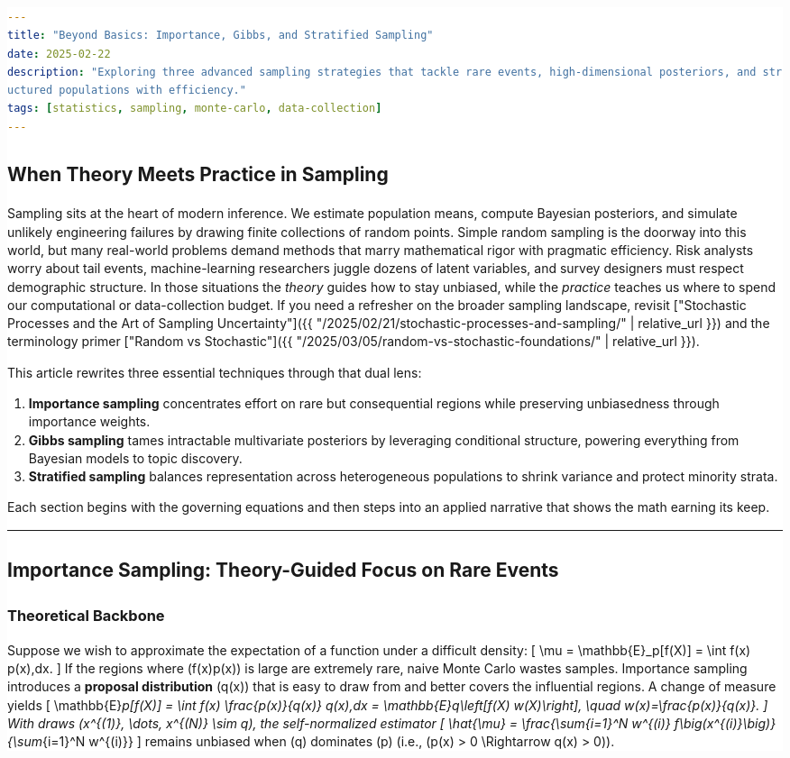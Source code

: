 ```yaml
---
title: "Beyond Basics: Importance, Gibbs, and Stratified Sampling"
date: 2025-02-22
description: "Exploring three advanced sampling strategies that tackle rare events, high-dimensional posteriors, and structured populations with efficiency."
tags: [statistics, sampling, monte-carlo, data-collection]
---
```


## When Theory Meets Practice in Sampling

Sampling sits at the heart of modern inference. We estimate population means, compute Bayesian posteriors, and simulate unlikely engineering failures by drawing finite collections of random points. Simple random sampling is the doorway into this world, but many real-world problems demand methods that marry mathematical rigor with pragmatic efficiency. Risk analysts worry about tail events, machine-learning researchers juggle dozens of latent variables, and survey designers must respect demographic structure. In those situations the *theory* guides how to stay unbiased, while the *practice* teaches us where to spend our computational or data-collection budget. If you need a refresher on the broader sampling landscape, revisit ["Stochastic Processes and the Art of Sampling Uncertainty"]({{ "/2025/02/21/stochastic-processes-and-sampling/" | relative_url }}) and the terminology primer ["Random vs Stochastic"]({{ "/2025/03/05/random-vs-stochastic-foundations/" | relative_url }}).

This article rewrites three essential techniques through that dual lens:

1. **Importance sampling** concentrates effort on rare but consequential regions while preserving unbiasedness through importance weights.
2. **Gibbs sampling** tames intractable multivariate posteriors by leveraging conditional structure, powering everything from Bayesian models to topic discovery.
3. **Stratified sampling** balances representation across heterogeneous populations to shrink variance and protect minority strata.

Each section begins with the governing equations and then steps into an applied narrative that shows the math earning its keep.

---

## Importance Sampling: Theory-Guided Focus on Rare Events

### Theoretical Backbone

Suppose we wish to approximate the expectation of a function under a difficult density:
\[
\mu = \mathbb{E}_p[f(X)] = \int f(x) p(x)\,dx.
\]
If the regions where \(f(x)p(x)\) is large are extremely rare, naive Monte Carlo wastes samples. Importance sampling introduces a **proposal distribution** \(q(x)\) that is easy to draw from and better covers the influential regions. A change of measure yields
\[
\mathbb{E}_p[f(X)] = \int f(x) \frac{p(x)}{q(x)} q(x)\,dx = \mathbb{E}_q\left[f(X) w(X)\right], \quad w(x)=\frac{p(x)}{q(x)}.
\]
With draws \(x^{(1)}, \dots, x^{(N)} \sim q\), the self-normalized estimator
\[
\hat{\mu} = \frac{\sum_{i=1}^N w^{(i)} f\big(x^{(i)}\big)}{\sum_{i=1}^N w^{(i)}}
\]
remains unbiased when \(q\) dominates \(p\) (i.e., \(p(x) > 0 \Rightarrow q(x) > 0\)).
